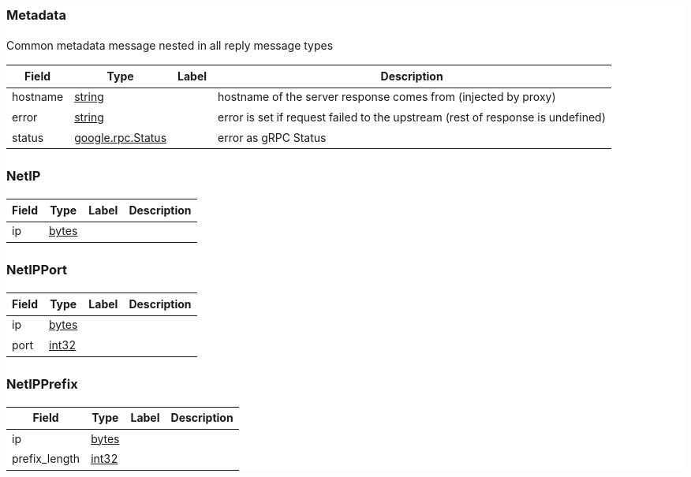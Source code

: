 




<a name="common.Metadata"></a>

### Metadata
Common metadata message nested in all reply message types


| Field | Type | Label | Description |
| ----- | ---- | ----- | ----------- |
| hostname | [string](#string) |  | hostname of the server response comes from (injected by proxy) |
| error | [string](#string) |  | error is set if request failed to the upstream (rest of response is undefined) |
| status | [google.rpc.Status](#google.rpc.Status) |  | error as gRPC Status |






<a name="common.NetIP"></a>

### NetIP



| Field | Type | Label | Description |
| ----- | ---- | ----- | ----------- |
| ip | [bytes](#bytes) |  |  |






<a name="common.NetIPPort"></a>

### NetIPPort



| Field | Type | Label | Description |
| ----- | ---- | ----- | ----------- |
| ip | [bytes](#bytes) |  |  |
| port | [int32](#int32) |  |  |






<a name="common.NetIPPrefix"></a>

### NetIPPrefix



| Field | Type | Label | Description |
| ----- | ---- | ----- | ----------- |
| ip | [bytes](#bytes) |  |  |
| prefix_length | [int32](#int32) |  |  |

